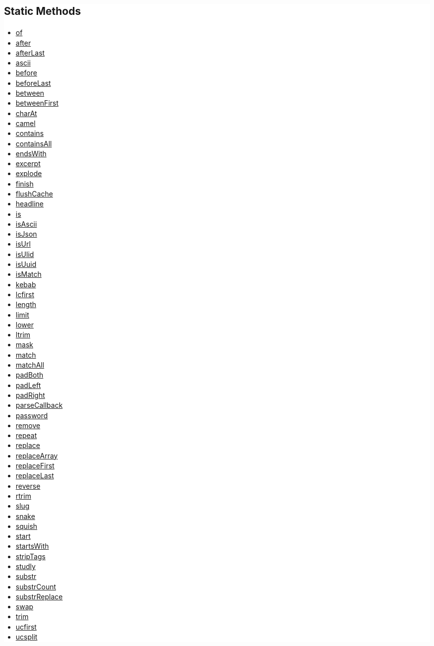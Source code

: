 ## Static Methods

- [of](#of)
- [after](#after)
- [afterLast](#afterlast)
- [ascii](#ascii)
- [before](#before)
- [beforeLast](#beforelast)
- [between](#between)
- [betweenFirst](#betweenfirst)
- [charAt](#charat)
- [camel](#camel)
- [contains](#contains)
- [containsAll](#containsall)
- [endsWith](#endswith)
- [excerpt](#excerpt)
- [explode](#explode)
- [finish](#finish)
- [flushCache](#flushcache)
- [headline](#headline)
- [is](#is)
- [isAscii](#isascii)
- [isJson](#isjson)
- [isUrl](#isUrl)
- [isUlid](#isulid)
- [isUuid](#isuuid)
- [isMatch](#ismatch)
- [kebab](#kebab)
- [lcfirst](#lcfirst)
- [length](#length)
- [limit](#limit)
- [lower](#lower)
- [ltrim](#ltrim)
- [mask](#mask)
- [match](#match)
- [matchAll](#matchall)
- [padBoth](#padboth)
- [padLeft](#padleft)
- [padRight](#padright)
- [parseCallback](#parsecallback)
- [password](#password)
- [remove](#remove)
- [repeat](#repeat)
- [replace](#replace)
- [replaceArray](#replacearray)
- [replaceFirst](#replacefirst)
- [replaceLast](#replacelast)
- [reverse](#reverse)
- [rtrim](#rtrim)
- [slug](#slug)
- [snake](#snake)
- [squish](#squish)
- [start](#start)
- [startsWith](#startswith)
- [stripTags](#striptags)
- [studly](#studly)
- [substr](#substr)
- [substrCount](#substrcount)
- [substrReplace](#substrreplace)
- [swap](#swap)
- [trim](#trim)
- [ucfirst](#ucfirst)
- [ucsplit](#ucsplit)